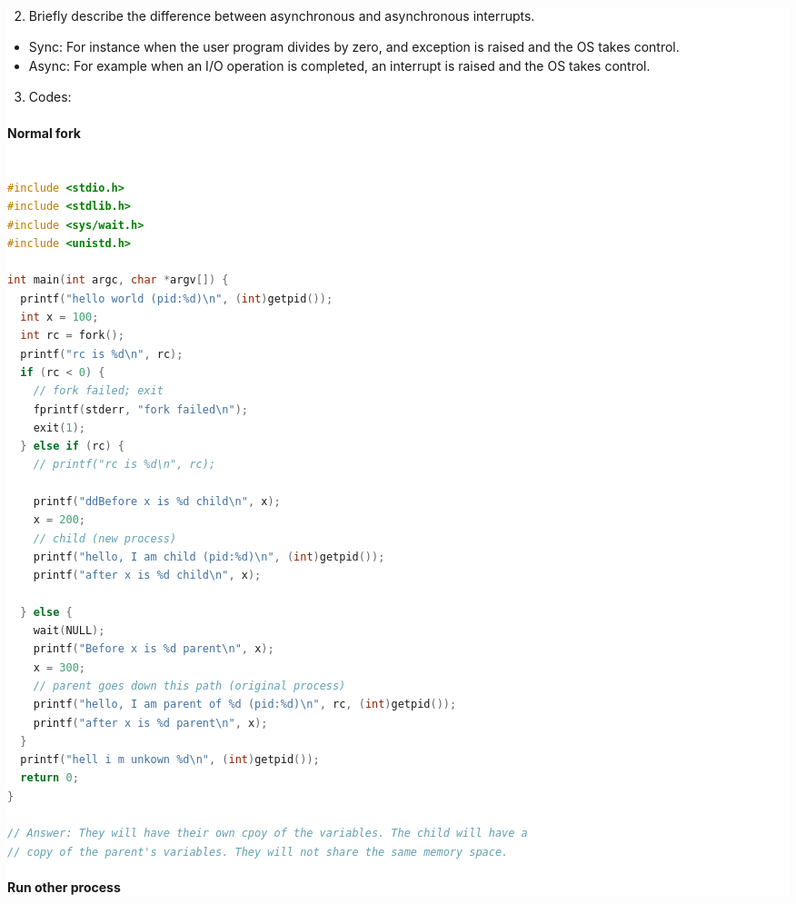2. Briefly describe the difference between asynchronous and asynchronous interrupts.

- Sync: For instance when the user program divides by zero, and exception is raised and the OS takes control.
- Async: For example when an I/O operation is completed, an interrupt is raised and the OS takes control.

3. Codes:

#### Normal fork

```c

#include <stdio.h>
#include <stdlib.h>
#include <sys/wait.h>
#include <unistd.h>

int main(int argc, char *argv[]) {
  printf("hello world (pid:%d)\n", (int)getpid());
  int x = 100;
  int rc = fork();
  printf("rc is %d\n", rc);
  if (rc < 0) {
    // fork failed; exit
    fprintf(stderr, "fork failed\n");
    exit(1);
  } else if (rc) {
    // printf("rc is %d\n", rc);

    printf("ddBefore x is %d child\n", x);
    x = 200;
    // child (new process)
    printf("hello, I am child (pid:%d)\n", (int)getpid());
    printf("after x is %d child\n", x);

  } else {
    wait(NULL);
    printf("Before x is %d parent\n", x);
    x = 300;
    // parent goes down this path (original process)
    printf("hello, I am parent of %d (pid:%d)\n", rc, (int)getpid());
    printf("after x is %d parent\n", x);
  }
  printf("hell i m unkown %d\n", (int)getpid());
  return 0;
}

// Answer: They will have their own cpoy of the variables. The child will have a
// copy of the parent's variables. They will not share the same memory space.
```

#### Run other process
